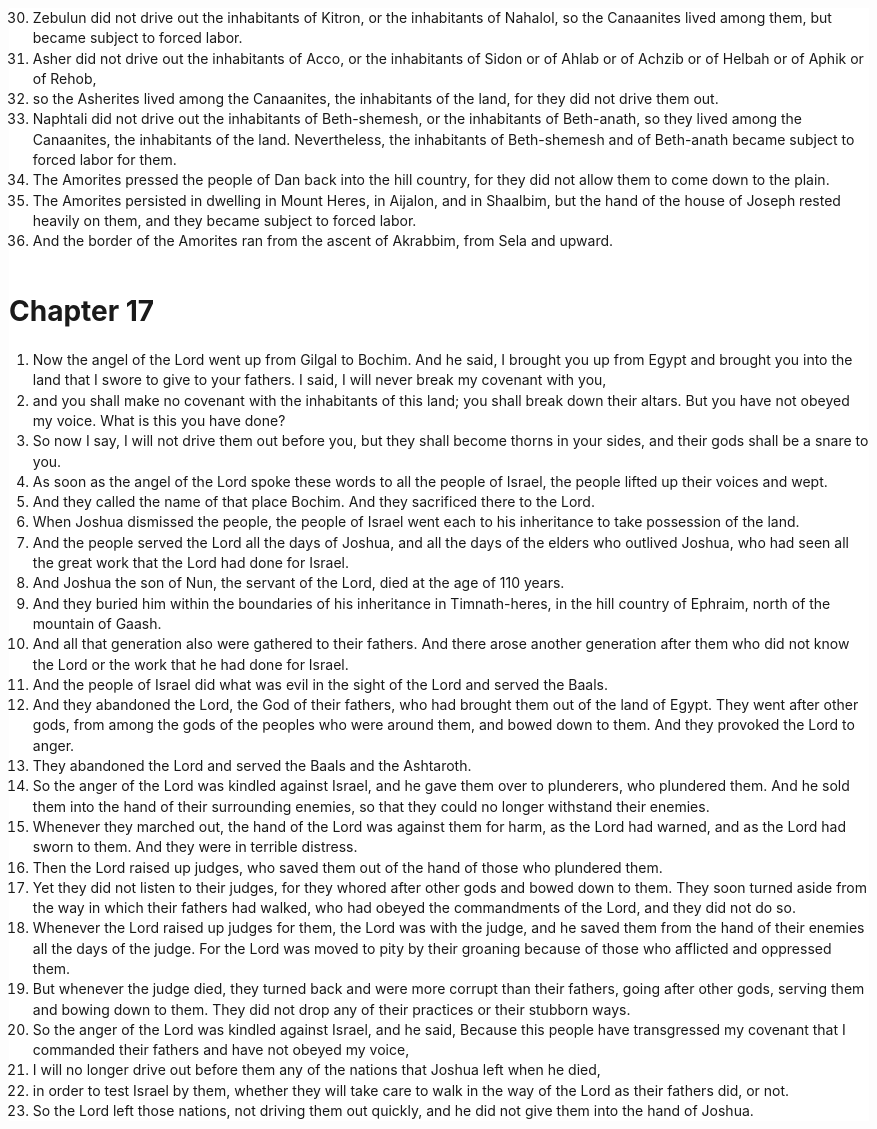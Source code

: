 30. Zebulun did not drive out the inhabitants of Kitron, or the inhabitants of Nahalol, so the Canaanites lived among them, but became subject to forced labor.
31. Asher did not drive out the inhabitants of Acco, or the inhabitants of Sidon or of Ahlab or of Achzib or of Helbah or of Aphik or of Rehob,
32. so the Asherites lived among the Canaanites, the inhabitants of the land, for they did not drive them out.
33. Naphtali did not drive out the inhabitants of Beth-shemesh, or the inhabitants of Beth-anath, so they lived among the Canaanites, the inhabitants of the land. Nevertheless, the inhabitants of Beth-shemesh and of Beth-anath became subject to forced labor for them.
34. The Amorites pressed the people of Dan back into the hill country, for they did not allow them to come down to the plain.
35. The Amorites persisted in dwelling in Mount Heres, in Aijalon, and in Shaalbim, but the hand of the house of Joseph rested heavily on them, and they became subject to forced labor.
36. And the border of the Amorites ran from the ascent of Akrabbim, from Sela and upward.

# Chapter 17

1. Now the angel of the Lord went up from Gilgal to Bochim. And he said, I brought you up from Egypt and brought you into the land that I swore to give to your fathers. I said, I will never break my covenant with you,
2. and you shall make no covenant with the inhabitants of this land; you shall break down their altars. But you have not obeyed my voice. What is this you have done?
3. So now I say, I will not drive them out before you, but they shall become thorns in your sides, and their gods shall be a snare to you.
4. As soon as the angel of the Lord spoke these words to all the people of Israel, the people lifted up their voices and wept.
5. And they called the name of that place Bochim. And they sacrificed there to the Lord.
6. When Joshua dismissed the people, the people of Israel went each to his inheritance to take possession of the land.
7. And the people served the Lord all the days of Joshua, and all the days of the elders who outlived Joshua, who had seen all the great work that the Lord had done for Israel.
8. And Joshua the son of Nun, the servant of the Lord, died at the age of 110 years.
9. And they buried him within the boundaries of his inheritance in Timnath-heres, in the hill country of Ephraim, north of the mountain of Gaash.
10. And all that generation also were gathered to their fathers. And there arose another generation after them who did not know the Lord or the work that he had done for Israel.
11. And the people of Israel did what was evil in the sight of the Lord and served the Baals.
12. And they abandoned the Lord, the God of their fathers, who had brought them out of the land of Egypt. They went after other gods, from among the gods of the peoples who were around them, and bowed down to them. And they provoked the Lord to anger.
13. They abandoned the Lord and served the Baals and the Ashtaroth.
14. So the anger of the Lord was kindled against Israel, and he gave them over to plunderers, who plundered them. And he sold them into the hand of their surrounding enemies, so that they could no longer withstand their enemies.
15. Whenever they marched out, the hand of the Lord was against them for harm, as the Lord had warned, and as the Lord had sworn to them. And they were in terrible distress.
16. Then the Lord raised up judges, who saved them out of the hand of those who plundered them.
17. Yet they did not listen to their judges, for they whored after other gods and bowed down to them. They soon turned aside from the way in which their fathers had walked, who had obeyed the commandments of the Lord, and they did not do so.
18. Whenever the Lord raised up judges for them, the Lord was with the judge, and he saved them from the hand of their enemies all the days of the judge. For the Lord was moved to pity by their groaning because of those who afflicted and oppressed them.
19. But whenever the judge died, they turned back and were more corrupt than their fathers, going after other gods, serving them and bowing down to them. They did not drop any of their practices or their stubborn ways.
20. So the anger of the Lord was kindled against Israel, and he said, Because this people have transgressed my covenant that I commanded their fathers and have not obeyed my voice,
21. I will no longer drive out before them any of the nations that Joshua left when he died,
22. in order to test Israel by them, whether they will take care to walk in the way of the Lord as their fathers did, or not.
23. So the Lord left those nations, not driving them out quickly, and he did not give them into the hand of Joshua.
